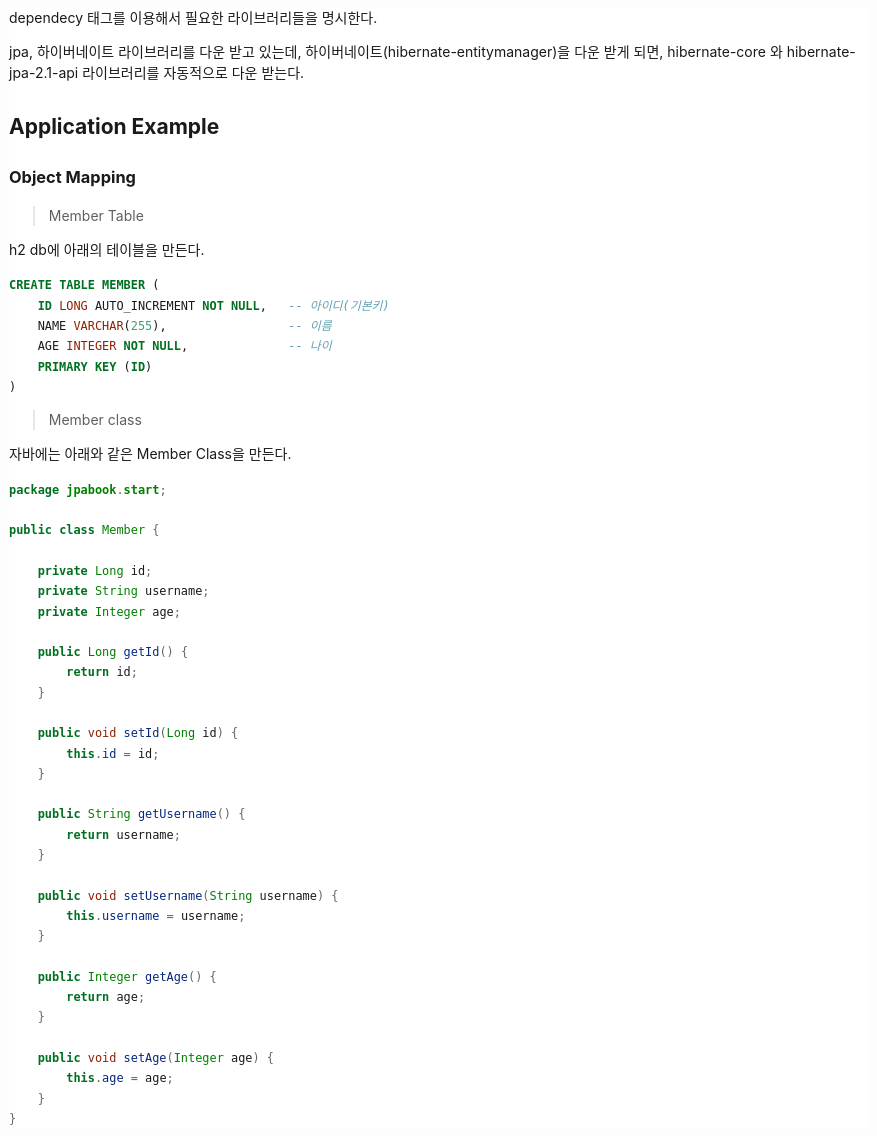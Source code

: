 dependecy 태그를 이용해서 필요한 라이브러리들을 명시한다.

jpa, 하이버네이트 라이브러리를 다운 받고 있는데, 
하이버네이트(hibernate-entitymanager)을 다운 받게 되면, hibernate-core 와 hibernate-jpa-2.1-api 라이브러리를 자동적으로 다운 받는다.

## Application Example

### Object Mapping

> Member Table

h2 db에 아래의 테이블을 만든다.
```sql
CREATE TABLE MEMBER (
    ID LONG AUTO_INCREMENT NOT NULL,   -- 아이디(기본키)
    NAME VARCHAR(255),                 -- 이름
    AGE INTEGER NOT NULL,              -- 나이
    PRIMARY KEY (ID)
)
```

> Member class

자바에는 아래와 같은 Member Class을 만든다.
```java
package jpabook.start;

public class Member {

    private Long id;
    private String username;
    private Integer age;

    public Long getId() {
        return id;
    }

    public void setId(Long id) {
        this.id = id;
    }

    public String getUsername() {
        return username;
    }

    public void setUsername(String username) {
        this.username = username;
    }

    public Integer getAge() {
        return age;
    }

    public void setAge(Integer age) {
        this.age = age;
    }
}
```
